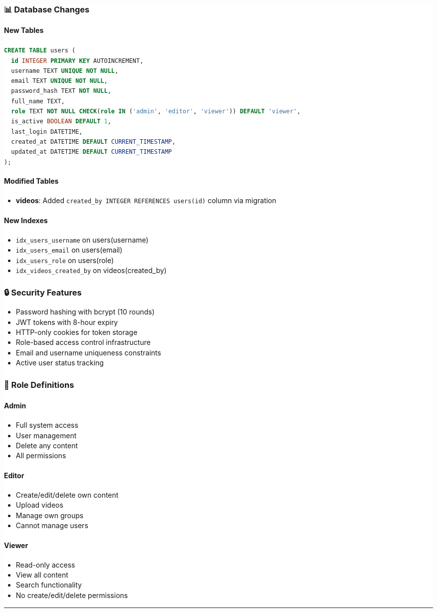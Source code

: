 ### 📊 Database Changes

#### New Tables
```sql
CREATE TABLE users (
  id INTEGER PRIMARY KEY AUTOINCREMENT,
  username TEXT UNIQUE NOT NULL,
  email TEXT UNIQUE NOT NULL,
  password_hash TEXT NOT NULL,
  full_name TEXT,
  role TEXT NOT NULL CHECK(role IN ('admin', 'editor', 'viewer')) DEFAULT 'viewer',
  is_active BOOLEAN DEFAULT 1,
  last_login DATETIME,
  created_at DATETIME DEFAULT CURRENT_TIMESTAMP,
  updated_at DATETIME DEFAULT CURRENT_TIMESTAMP
);
```

#### Modified Tables
- **videos**: Added `created_by INTEGER REFERENCES users(id)` column via migration

#### New Indexes
- `idx_users_username` on users(username)
- `idx_users_email` on users(email)
- `idx_users_role` on users(role)
- `idx_videos_created_by` on videos(created_by)

### 🔒 Security Features

- Password hashing with bcrypt (10 rounds)
- JWT tokens with 8-hour expiry
- HTTP-only cookies for token storage
- Role-based access control infrastructure
- Email and username uniqueness constraints
- Active user status tracking

### 📝 Role Definitions

#### Admin
- Full system access
- User management
- Delete any content
- All permissions

#### Editor
- Create/edit/delete own content
- Upload videos
- Manage own groups
- Cannot manage users

#### Viewer
- Read-only access
- View all content
- Search functionality
- No create/edit/delete permissions

---